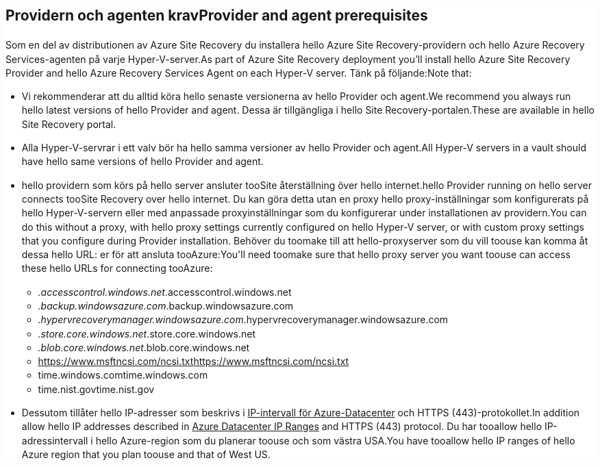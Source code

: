 ## <a name="provider-and-agent-prerequisites"></a><span data-ttu-id="94a1b-140">Providern och agenten krav</span><span class="sxs-lookup"><span data-stu-id="94a1b-140">Provider and agent prerequisites</span></span>
<span data-ttu-id="94a1b-141">Som en del av distributionen av Azure Site Recovery du installera hello Azure Site Recovery-providern och hello Azure Recovery Services-agenten på varje Hyper-V-server.</span><span class="sxs-lookup"><span data-stu-id="94a1b-141">As part of Azure Site Recovery deployment you’ll install hello Azure Site Recovery Provider and hello Azure Recovery Services Agent on each Hyper-V server.</span></span> <span data-ttu-id="94a1b-142">Tänk på följande:</span><span class="sxs-lookup"><span data-stu-id="94a1b-142">Note that:</span></span>

* <span data-ttu-id="94a1b-143">Vi rekommenderar att du alltid köra hello senaste versionerna av hello Provider och agent.</span><span class="sxs-lookup"><span data-stu-id="94a1b-143">We recommend you always run hello latest versions of hello Provider and agent.</span></span> <span data-ttu-id="94a1b-144">Dessa är tillgängliga i hello Site Recovery-portalen.</span><span class="sxs-lookup"><span data-stu-id="94a1b-144">These are available in hello Site Recovery portal.</span></span>
* <span data-ttu-id="94a1b-145">Alla Hyper-V-servrar i ett valv bör ha hello samma versioner av hello Provider och agent.</span><span class="sxs-lookup"><span data-stu-id="94a1b-145">All Hyper-V servers in a vault should have hello same versions of hello Provider and agent.</span></span>
* <span data-ttu-id="94a1b-146">hello providern som körs på hello server ansluter tooSite återställning över hello internet.</span><span class="sxs-lookup"><span data-stu-id="94a1b-146">hello Provider running on hello server connects tooSite Recovery over hello internet.</span></span> <span data-ttu-id="94a1b-147">Du kan göra detta utan en proxy hello proxy-inställningar som konfigurerats på hello Hyper-V-servern eller med anpassade proxyinställningar som du konfigurerar under installationen av providern.</span><span class="sxs-lookup"><span data-stu-id="94a1b-147">You can do this without a proxy, with hello proxy settings currently configured on hello Hyper-V server, or with custom proxy settings that you configure during Provider installation.</span></span> <span data-ttu-id="94a1b-148">Behöver du toomake till att hello-proxyserver som du vill toouse kan komma åt dessa hello URL: er för att ansluta tooAzure:</span><span class="sxs-lookup"><span data-stu-id="94a1b-148">You'll need toomake sure that hello proxy server you want toouse can access these hello URLs for connecting tooAzure:</span></span>

  * <span data-ttu-id="94a1b-149">*.accesscontrol.windows.net</span><span class="sxs-lookup"><span data-stu-id="94a1b-149">*.accesscontrol.windows.net</span></span>
  * <span data-ttu-id="94a1b-150">*.backup.windowsazure.com</span><span class="sxs-lookup"><span data-stu-id="94a1b-150">*.backup.windowsazure.com</span></span>
  * <span data-ttu-id="94a1b-151">*.hypervrecoverymanager.windowsazure.com</span><span class="sxs-lookup"><span data-stu-id="94a1b-151">*.hypervrecoverymanager.windowsazure.com</span></span>
  * <span data-ttu-id="94a1b-152">*.store.core.windows.net</span><span class="sxs-lookup"><span data-stu-id="94a1b-152">*.store.core.windows.net</span></span>      
  * <span data-ttu-id="94a1b-153">*.blob.core.windows.net</span><span class="sxs-lookup"><span data-stu-id="94a1b-153">*.blob.core.windows.net</span></span>
  - <span data-ttu-id="94a1b-154">https://www.msftncsi.com/ncsi.txt</span><span class="sxs-lookup"><span data-stu-id="94a1b-154">https://www.msftncsi.com/ncsi.txt</span></span>
  - <span data-ttu-id="94a1b-155">time.windows.com</span><span class="sxs-lookup"><span data-stu-id="94a1b-155">time.windows.com</span></span>
  - <span data-ttu-id="94a1b-156">time.nist.gov</span><span class="sxs-lookup"><span data-stu-id="94a1b-156">time.nist.gov</span></span>
* <span data-ttu-id="94a1b-157">Dessutom tillåter hello IP-adresser som beskrivs i [IP-intervall för Azure-Datacenter](https://www.microsoft.com/download/details.aspx?id=41653) och HTTPS (443)-protokollet.</span><span class="sxs-lookup"><span data-stu-id="94a1b-157">In addition allow hello IP addresses described in [Azure Datacenter IP Ranges](https://www.microsoft.com/download/details.aspx?id=41653) and HTTPS (443) protocol.</span></span> <span data-ttu-id="94a1b-158">Du har tooallow hello IP-adressintervall i hello Azure-region som du planerar toouse och som västra USA.</span><span class="sxs-lookup"><span data-stu-id="94a1b-158">You have tooallow hello IP ranges of hello Azure region that you plan toouse and that of West US.</span></span>

